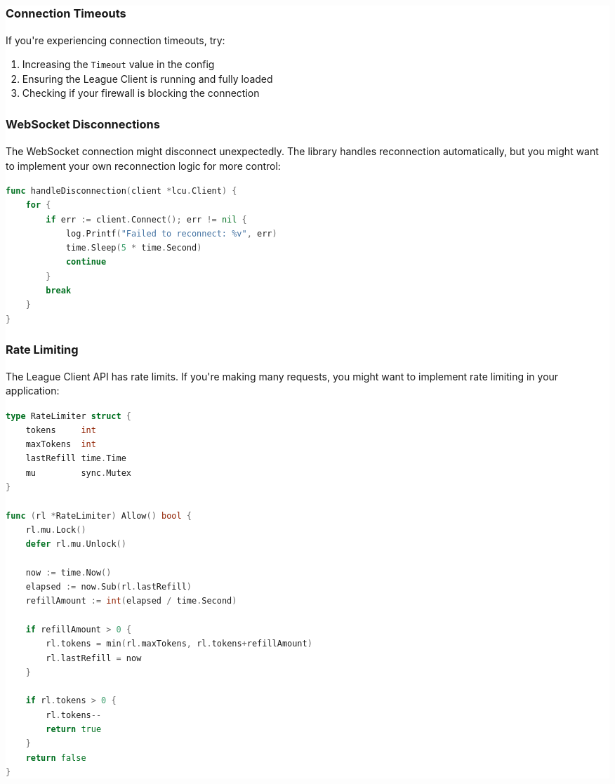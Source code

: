 ### Connection Timeouts

If you're experiencing connection timeouts, try:
1. Increasing the `Timeout` value in the config
2. Ensuring the League Client is running and fully loaded
3. Checking if your firewall is blocking the connection

### WebSocket Disconnections

The WebSocket connection might disconnect unexpectedly. The library handles reconnection automatically, but you might want to implement your own reconnection logic for more control:

```go
func handleDisconnection(client *lcu.Client) {
    for {
        if err := client.Connect(); err != nil {
            log.Printf("Failed to reconnect: %v", err)
            time.Sleep(5 * time.Second)
            continue
        }
        break
    }
}
```

### Rate Limiting

The League Client API has rate limits. If you're making many requests, you might want to implement rate limiting in your application:

```go
type RateLimiter struct {
    tokens     int
    maxTokens  int
    lastRefill time.Time
    mu         sync.Mutex
}

func (rl *RateLimiter) Allow() bool {
    rl.mu.Lock()
    defer rl.mu.Unlock()

    now := time.Now()
    elapsed := now.Sub(rl.lastRefill)
    refillAmount := int(elapsed / time.Second)
    
    if refillAmount > 0 {
        rl.tokens = min(rl.maxTokens, rl.tokens+refillAmount)
        rl.lastRefill = now
    }

    if rl.tokens > 0 {
        rl.tokens--
        return true
    }
    return false
}
```
